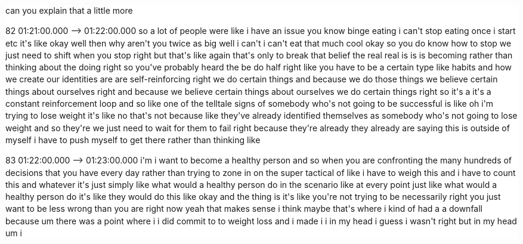 can you explain that a little more

82
01:21:00.000 --> 01:22:00.000
so
a lot of people were like i have an
issue you know binge eating i can't stop
eating once i start etc it's like okay
well then why aren't you twice as big
well i can't i can't eat that much cool
okay so you do know how to stop we just
need to shift when you stop right but
that's like again that's only to break
that belief the real real is
is
is becoming rather than thinking about
the doing right so you've probably heard
the be do half right like you have to be
a certain type like habits and how we
create our identities
are
are self-reinforcing right we do certain
things and because we do those things we
believe certain things about ourselves
right and because we believe certain
things about ourselves we do certain
things right so it's a it's a constant
reinforcement loop and so like one of
the telltale signs of somebody who's not
going to be successful is like oh i'm
trying to lose weight it's like no
that's not because like they've already
identified themselves as somebody who's
not going to lose weight and so they're
we just need to wait for them to fail
right because they're already they
already are saying this is outside of
myself i have to push myself to get
there rather than thinking like

83
01:22:00.000 --> 01:23:00.000
i'm i want to become a healthy person
and so when you are confronting the many
hundreds of decisions that you have
every day
rather than trying to zone in on the
super tactical of like i have to weigh
this and i have to count this and
whatever it's just simply like
what would a healthy person do in the
scenario like at every point just like
what would a healthy person do it's like
they would do this like okay and the
thing is it's like you're not trying to
be necessarily right you just want to be
less wrong than you are right now
yeah that makes sense i think maybe
that's where i kind of had a a downfall
because um there was a point where i i
did
commit to to weight loss
and i made i i in my head i guess i
wasn't right but in my head um i